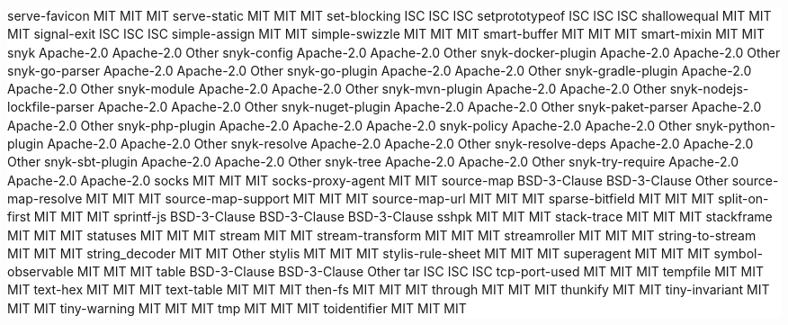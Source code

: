 serve-favicon	MIT	MIT	MIT
serve-static	MIT	MIT	MIT
set-blocking	ISC	ISC	ISC
setprototypeof	ISC	ISC	ISC
shallowequal	MIT	MIT	MIT
signal-exit	ISC	ISC	ISC
simple-assign	MIT	MIT	
simple-swizzle	MIT	MIT	MIT
smart-buffer	MIT	MIT	MIT
smart-mixin	MIT	MIT	
snyk	Apache-2.0	Apache-2.0	Other
snyk-config	Apache-2.0	Apache-2.0	Other
snyk-docker-plugin	Apache-2.0	Apache-2.0	Other
snyk-go-parser	Apache-2.0	Apache-2.0	Other
snyk-go-plugin	Apache-2.0	Apache-2.0	Other
snyk-gradle-plugin	Apache-2.0	Apache-2.0	Other
snyk-module	Apache-2.0	Apache-2.0	Other
snyk-mvn-plugin	Apache-2.0	Apache-2.0	Other
snyk-nodejs-lockfile-parser	Apache-2.0	Apache-2.0	Other
snyk-nuget-plugin	Apache-2.0	Apache-2.0	Other
snyk-paket-parser	Apache-2.0	Apache-2.0	Other
snyk-php-plugin	Apache-2.0	Apache-2.0	Apache-2.0
snyk-policy	Apache-2.0	Apache-2.0	Other
snyk-python-plugin	Apache-2.0	Apache-2.0	Other
snyk-resolve	Apache-2.0	Apache-2.0	Other
snyk-resolve-deps	Apache-2.0	Apache-2.0	Other
snyk-sbt-plugin	Apache-2.0	Apache-2.0	Other
snyk-tree	Apache-2.0	Apache-2.0	Other
snyk-try-require	Apache-2.0	Apache-2.0	Apache-2.0
socks	MIT	MIT	MIT
socks-proxy-agent	MIT	MIT	
source-map	BSD-3-Clause	BSD-3-Clause	Other
source-map-resolve	MIT	MIT	MIT
source-map-support	MIT	MIT	MIT
source-map-url	MIT	MIT	MIT
sparse-bitfield	MIT	MIT	MIT
split-on-first	MIT	MIT	MIT
sprintf-js	BSD-3-Clause	BSD-3-Clause	BSD-3-Clause
sshpk	MIT	MIT	MIT
stack-trace	MIT	MIT	MIT
stackframe	MIT	MIT	MIT
statuses	MIT	MIT	MIT
stream	MIT	MIT	
stream-transform	MIT	MIT	MIT
streamroller	MIT	MIT	MIT
string-to-stream	MIT	MIT	MIT
string_decoder	MIT	MIT	Other
stylis	MIT	MIT	MIT
stylis-rule-sheet	MIT	MIT	MIT
superagent	MIT	MIT	MIT
symbol-observable	MIT	MIT	MIT
table	BSD-3-Clause	BSD-3-Clause	Other
tar	ISC	ISC	ISC
tcp-port-used	MIT	MIT	MIT
tempfile	MIT	MIT	MIT
text-hex	MIT	MIT	MIT
text-table	MIT	MIT	MIT
then-fs	MIT	MIT	MIT
through	MIT	MIT	MIT
thunkify	MIT	MIT	
tiny-invariant	MIT	MIT	MIT
tiny-warning	MIT	MIT	MIT
tmp	MIT	MIT	MIT
toidentifier	MIT	MIT	MIT